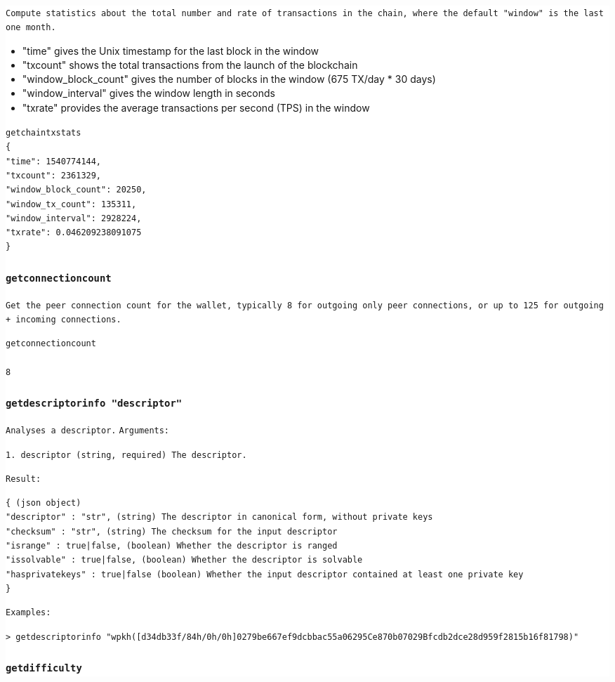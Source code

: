 ``Compute statistics about the total number and rate of transactions in the chain, where the default "window" is the last one month.``

-   "time" gives the Unix timestamp for the last block in the window
  -   "txcount" shows the total transactions from the launch of the blockchain    
-   "window_block_count" gives the number of blocks in the window (675 TX/day * 30 days)
- "window_interval" gives the window length in seconds    
-   "txrate" provides the average transactions per second (TPS) in the window
```
getchaintxstats
{
"time": 1540774144,
"txcount": 2361329,
"window_block_count": 20250,
"window_tx_count": 135311,
"window_interval": 2928224,
"txrate": 0.046209238091075
}
```
### ``getconnectioncount``

``Get the peer connection count for the wallet, typically 8 for outgoing only peer connections, or up to 125 for outgoing + incoming connections.``
```
getconnectioncount

8
```  
### ``getdescriptorinfo "descriptor"``
``Analyses a descriptor.``
``Arguments:``
```
1. descriptor (string, required) The descriptor.
```
``Result:``
```
{ (json object)
"descriptor" : "str", (string) The descriptor in canonical form, without private keys
"checksum" : "str", (string) The checksum for the input descriptor
"isrange" : true|false, (boolean) Whether the descriptor is ranged
"issolvable" : true|false, (boolean) Whether the descriptor is solvable
"hasprivatekeys" : true|false (boolean) Whether the input descriptor contained at least one private key
}
```
``Examples:``
```
> getdescriptorinfo "wpkh([d34db33f/84h/0h/0h]0279be667ef9dcbbac55a06295Ce870b07029Bfcdb2dce28d959f2815b16f81798)"
```
### ``getdifficulty``
